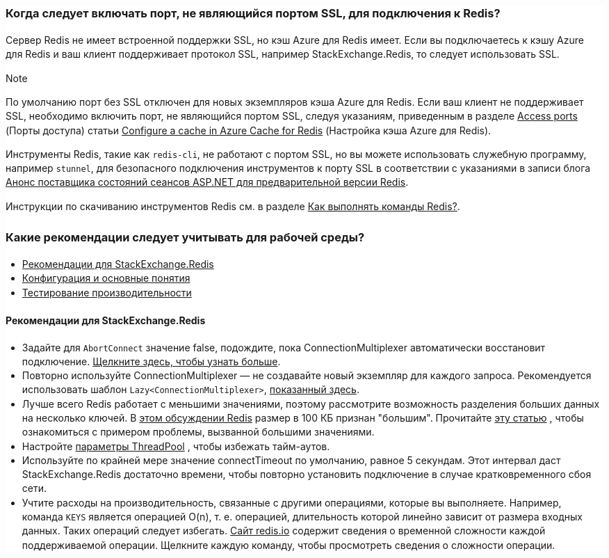 
<a name="cache-ssl"></a>

### <a name="when-should-i-enable-the-non-ssl-port-for-connecting-to-redis"></a>Когда следует включать порт, не являющийся портом SSL, для подключения к Redis?
Сервер Redis не имеет встроенной поддержки SSL, но кэш Azure для Redis имеет. Если вы подключаетесь к кэшу Azure для Redis и ваш клиент поддерживает протокол SSL, например StackExchange.Redis, то следует использовать SSL.

>[!NOTE]
>По умолчанию порт без SSL отключен для новых экземпляров кэша Azure для Redis. Если ваш клиент не поддерживает SSL, необходимо включить порт, не являющийся портом SSL, следуя указаниям, приведенным в разделе [Access ports](cache-configure.md#access-ports) (Порты доступа) статьи [Configure a cache in Azure Cache for Redis](cache-configure.md) (Настройка кэша Azure для Redis).
>
>

Инструменты Redis, такие как `redis-cli`, не работают с портом SSL, но вы можете использовать служебную программу, например `stunnel`, для безопасного подключения инструментов к порту SSL в соответствии с указаниями в записи блога [Анонс поставщика состояний сеансов ASP.NET для предварительной версии Redis](https://blogs.msdn.com/b/webdev/archive/2014/05/12/announcing-asp-net-session-state-provider-for-redis-preview-release.aspx).

Инструкции по скачиванию инструментов Redis см. в разделе [Как выполнять команды Redis?](#cache-commands).

### <a name="what-are-some-production-best-practices"></a>Какие рекомендации следует учитывать для рабочей среды?
* [Рекомендации для StackExchange.Redis](#stackexchangeredis-best-practices)
* [Конфигурация и основные понятия](#configuration-and-concepts)
* [Тестирование производительности](#performance-testing)

#### <a name="stackexchangeredis-best-practices"></a>Рекомендации для StackExchange.Redis
* Задайте для `AbortConnect` значение false, подождите, пока ConnectionMultiplexer автоматически восстановит подключение. [Щелкните здесь, чтобы узнать больше](https://gist.github.com/JonCole/36ba6f60c274e89014dd#file-se-redis-setabortconnecttofalse-md).
* Повторно используйте ConnectionMultiplexer — не создавайте новый экземпляр для каждого запроса. Рекомендуется использовать шаблон `Lazy<ConnectionMultiplexer>`, [показанный здесь](cache-dotnet-how-to-use-azure-redis-cache.md#connect-to-the-cache).
* Лучше всего Redis работает с меньшими значениями, поэтому рассмотрите возможность разделения больших данных на несколько ключей. В [этом обсуждении Redis](https://groups.google.com/forum/#!searchin/redis-db/size/redis-db/n7aa2A4DZDs/3OeEPHSQBAAJ) размер в 100 КБ признан "большим". Прочитайте [эту статью](https://gist.github.com/JonCole/db0e90bedeb3fc4823c2#large-requestresponse-size) , чтобы ознакомиться с примером проблемы, вызванной большими значениями.
* Настройте [параметры ThreadPool](#important-details-about-threadpool-growth) , чтобы избежать тайм-аутов.
* Используйте по крайней мере значение connectTimeout по умолчанию, равное 5 секундам. Этот интервал даст StackExchange.Redis достаточно времени, чтобы повторно установить подключение в случае кратковременного сбоя сети.
* Учтите расходы на производительность, связанные с другими операциями, которые вы выполняете. Например, команда `KEYS` является операцией O(n), т. е. операцией, длительность которой линейно зависит от размера входных данных. Таких операций следует избегать. [Сайт redis.io](https://redis.io/commands/) содержит сведения о временной сложности каждой поддерживаемой операции. Щелкните каждую команду, чтобы просмотреть сведения о сложности операции.


["minIoThreads" configuration setting]: https://msdn.microsoft.com/library/vstudio/7w2sway1(v=vs.100).aspx